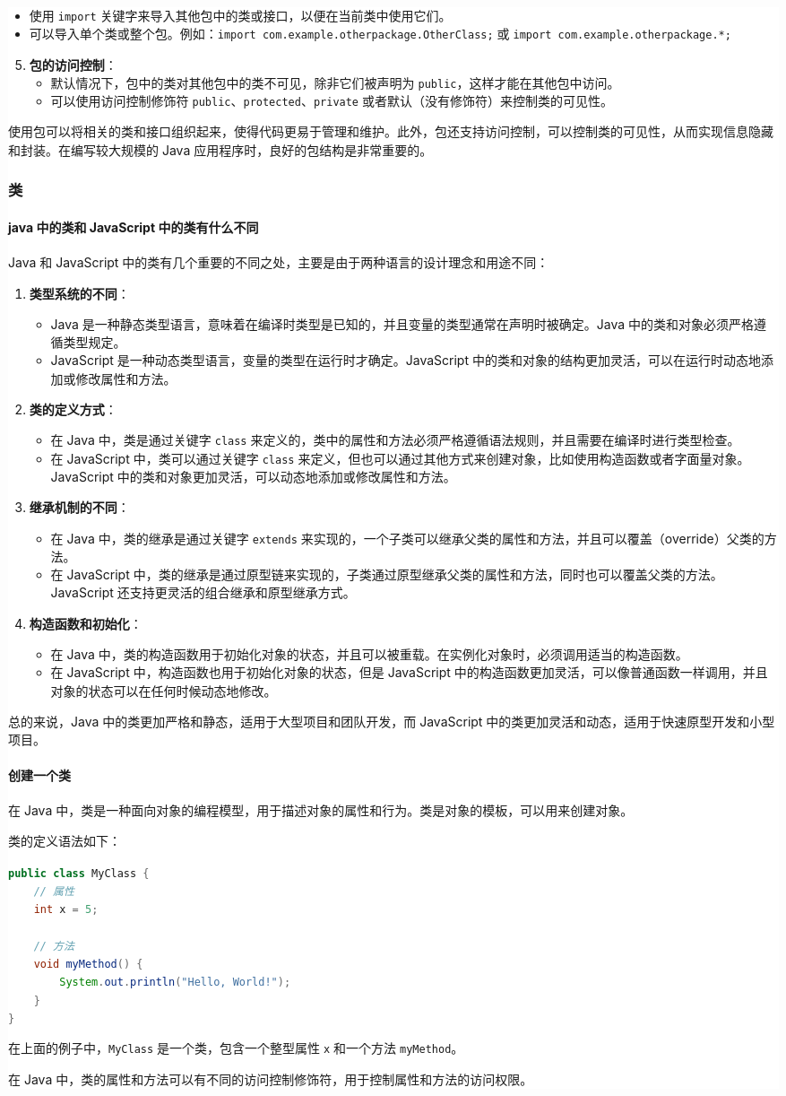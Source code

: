    - 使用 `import` 关键字来导入其他包中的类或接口，以便在当前类中使用它们。
   - 可以导入单个类或整个包。例如：`import com.example.otherpackage.OtherClass;` 或 `import com.example.otherpackage.*;`

5. **包的访问控制**：
   - 默认情况下，包中的类对其他包中的类不可见，除非它们被声明为 `public`，这样才能在其他包中访问。
   - 可以使用访问控制修饰符 `public`、`protected`、`private` 或者默认（没有修饰符）来控制类的可见性。

使用包可以将相关的类和接口组织起来，使得代码更易于管理和维护。此外，包还支持访问控制，可以控制类的可见性，从而实现信息隐藏和封装。在编写较大规模的 Java 应用程序时，良好的包结构是非常重要的。

### 类

#### java 中的类和 JavaScript 中的类有什么不同

Java 和 JavaScript 中的类有几个重要的不同之处，主要是由于两种语言的设计理念和用途不同：

1. **类型系统的不同**：

   - Java 是一种静态类型语言，意味着在编译时类型是已知的，并且变量的类型通常在声明时被确定。Java 中的类和对象必须严格遵循类型规定。
   - JavaScript 是一种动态类型语言，变量的类型在运行时才确定。JavaScript 中的类和对象的结构更加灵活，可以在运行时动态地添加或修改属性和方法。

2. **类的定义方式**：

   - 在 Java 中，类是通过关键字 `class` 来定义的，类中的属性和方法必须严格遵循语法规则，并且需要在编译时进行类型检查。
   - 在 JavaScript 中，类可以通过关键字 `class` 来定义，但也可以通过其他方式来创建对象，比如使用构造函数或者字面量对象。JavaScript 中的类和对象更加灵活，可以动态地添加或修改属性和方法。

3. **继承机制的不同**：

   - 在 Java 中，类的继承是通过关键字 `extends` 来实现的，一个子类可以继承父类的属性和方法，并且可以覆盖（override）父类的方法。
   - 在 JavaScript 中，类的继承是通过原型链来实现的，子类通过原型继承父类的属性和方法，同时也可以覆盖父类的方法。JavaScript 还支持更灵活的组合继承和原型继承方式。

4. **构造函数和初始化**：
   - 在 Java 中，类的构造函数用于初始化对象的状态，并且可以被重载。在实例化对象时，必须调用适当的构造函数。
   - 在 JavaScript 中，构造函数也用于初始化对象的状态，但是 JavaScript 中的构造函数更加灵活，可以像普通函数一样调用，并且对象的状态可以在任何时候动态地修改。

总的来说，Java 中的类更加严格和静态，适用于大型项目和团队开发，而 JavaScript 中的类更加灵活和动态，适用于快速原型开发和小型项目。

#### 创建一个类

在 Java 中，类是一种面向对象的编程模型，用于描述对象的属性和行为。类是对象的模板，可以用来创建对象。

类的定义语法如下：

```java
public class MyClass {
    // 属性
    int x = 5;

    // 方法
    void myMethod() {
        System.out.println("Hello, World!");
    }
}
```

在上面的例子中，`MyClass` 是一个类，包含一个整型属性 `x` 和一个方法 `myMethod`。

在 Java 中，类的属性和方法可以有不同的访问控制修饰符，用于控制属性和方法的访问权限。

